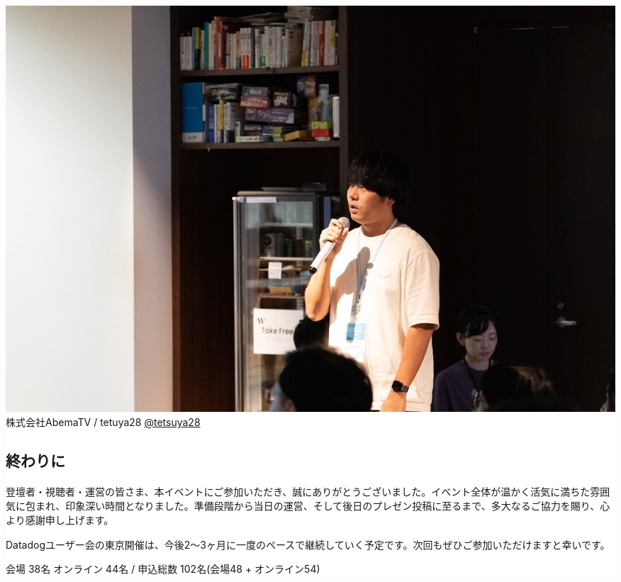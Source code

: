 ![LT5](/assets/images/jddug12/0090_tetsuya28.jpg)
株式会社AbemaTV / tetuya28 [@tetsuya28](https://x.com/_tetsuya28)

<script defer class="speakerdeck-embed" data-slide="1" data-id="143c2932406c4c378d094b3b4c523ee9" data-ratio="1.7777777777777777" src="//speakerdeck.com/assets/embed.js"></script>

## 終わりに

登壇者・視聴者・運営の皆さま、本イベントにご参加いただき、誠にありがとうございました。イベント全体が温かく活気に満ちた雰囲気に包まれ、印象深い時間となりました。準備段階から当日の運営、そして後日のプレゼン投稿に至るまで、多大なるご協力を賜り、心より感謝申し上げます。

Datadogユーザー会の東京開催は、今後2〜3ヶ月に一度のペースで継続していく予定です。次回もぜひご参加いただけますと幸いです。

会場 38名 オンライン 44名 / 申込総数 102名(会場48 + オンライン54)